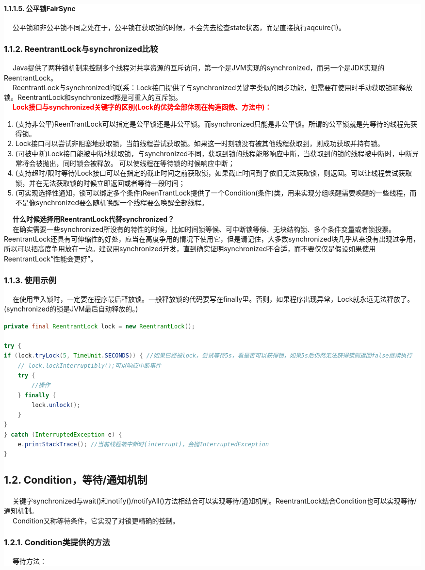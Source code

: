 
#### 1.1.1.5. 公平锁FairSync  
&emsp; 公平锁和非公平锁不同之处在于，公平锁在获取锁的时候，不会先去检查state状态，而是直接执行aqcuire(1)。

### 1.1.2. ReentrantLock与synchronized比较 
&emsp; Java提供了两种锁机制来控制多个线程对共享资源的互斥访问，第一个是JVM实现的synchronized，而另一个是JDK实现的ReentrantLock。  
&emsp; ReentrantLock与synchronized的联系：Lock接口提供了与synchronized关键字类似的同步功能，但需要在使用时手动获取锁和释放锁。ReentrantLock和synchronized都是可重入的互斥锁。  
&emsp; **<font color = "red">Lock接口与synchronized关键字的区别(Lock的优势全部体现在构造函数、方法中)：</font>**  
1. (支持非公平)ReenTrantLock可以指定是公平锁还是非公平锁。而synchronized只能是非公平锁。所谓的公平锁就是先等待的线程先获得锁。  
2. Lock接口可以尝试非阻塞地获取锁，当前线程尝试获取锁。如果这一时刻锁没有被其他线程获取到，则成功获取并持有锁。  
3. (可被中断)Lock接口能被中断地获取锁，与synchronized不同，获取到锁的线程能够响应中断，当获取到的锁的线程被中断时，中断异常将会被抛出，同时锁会被释放。 可以使线程在等待锁的时候响应中断；  
4. (支持超时/限时等待)Lock接口可以在指定的截止时间之前获取锁，如果截止时间到了依旧无法获取锁，则返回。可以让线程尝试获取锁，并在无法获取锁的时候立即返回或者等待一段时间；  
5. (可实现选择性通知，锁可以绑定多个条件)ReenTrantLock提供了一个Condition(条件)类，用来实现分组唤醒需要唤醒的一些线程，而不是像synchronized要么随机唤醒一个线程要么唤醒全部线程。  
  
&emsp; **什么时候选择用ReentrantLock代替synchronized？**  
&emsp; 在确实需要一些synchronized所没有的特性的时候，比如时间锁等候、可中断锁等候、无块结构锁、多个条件变量或者锁投票。ReentrantLock还具有可伸缩性的好处，应当在高度争用的情况下使用它，但是请记住，大多数synchronized块几乎从来没有出现过争用，所以可以把高度争用放在一边。建议用synchronized开发，直到确实证明synchronized不合适，而不要仅仅是假设如果使用ReentrantLock“性能会更好”。  

### 1.1.3. 使用示例  
&emsp; 在使用重入锁时，一定要在程序最后释放锁。一般释放锁的代码要写在finally里。否则，如果程序出现异常，Lock就永远无法释放了。(synchronized的锁是JVM最后自动释放的。)  

```java
private final ReentrantLock lock = new ReentrantLock();

try {
if (lock.tryLock(5, TimeUnit.SECONDS)) { //如果已经被lock，尝试等待5s，看是否可以获得锁，如果5s后仍然无法获得锁则返回false继续执行
    // lock.lockInterruptibly();可以响应中断事件
    try {
        //操作
    } finally {
        lock.unlock();
    }
}
} catch (InterruptedException e) {
    e.printStackTrace(); //当前线程被中断时(interrupt)，会抛InterruptedException
}
```

## 1.2. Condition，等待/通知机制  
&emsp; 关键字synchronized与wait()和notify()/notifyAll()方法相结合可以实现等待/通知机制。ReentrantLock结合Condition也可以实现等待/通知机制。  
&emsp; Condition又称等待条件，它实现了对锁更精确的控制。

### 1.2.1. Condition类提供的方法  
&emsp; 等待方法：  
